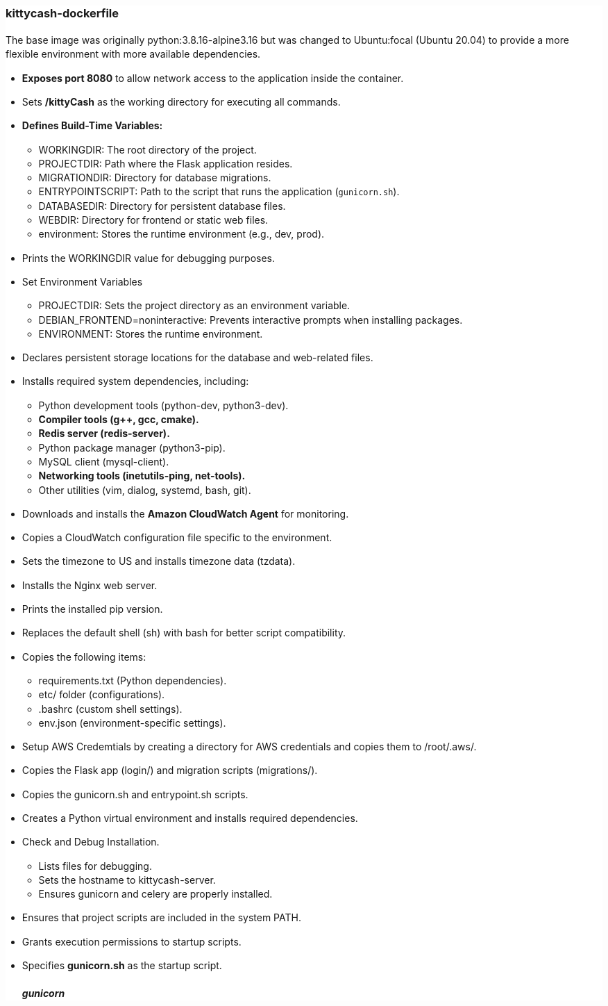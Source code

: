 ### kittycash-dockerfile
The base image was originally python:3.8.16-alpine3.16 but was changed to Ubuntu:focal (Ubuntu 20.04) to provide a more flexible environment with more available dependencies.
- **Exposes port 8080** to allow network access to the application inside the container.
- Sets **/kittyCash** as the working directory for executing all commands.
- **Defines Build-Time Variables:**  
  - WORKINGDIR: The root directory of the project.  
  - PROJECTDIR: Path where the Flask application resides.  
  - MIGRATIONDIR: Directory for database migrations.  
  - ENTRYPOINTSCRIPT: Path to the script that runs the application (`gunicorn.sh`).  
  - DATABASEDIR: Directory for persistent database files.  
  - WEBDIR: Directory for frontend or static web files.  
  - environment: Stores the runtime environment (e.g., dev, prod).
- Prints the WORKINGDIR value for debugging purposes.
- Set Environment Variables
  - PROJECTDIR: Sets the project directory as an environment variable.
  - DEBIAN_FRONTEND=noninteractive: Prevents interactive prompts when installing packages.
  - ENVIRONMENT: Stores the runtime environment.
- Declares persistent storage locations for the database and web-related files.
- Installs required system dependencies, including:
  - Python development tools (python-dev, python3-dev).
  - **Compiler tools (g++, gcc, cmake).**
  - **Redis server (redis-server).**
  - Python package manager (python3-pip).
  - MySQL client (mysql-client).
  - **Networking tools (inetutils-ping, net-tools).**
  - Other utilities (vim, dialog, systemd, bash, git).
- Downloads and installs the **Amazon CloudWatch Agent** for monitoring.
- Copies a CloudWatch configuration file specific to the environment.
- Sets the timezone to US and installs timezone data (tzdata).
- Installs the Nginx web server.
- Prints the installed pip version.
- Replaces the default shell (sh) with bash for better script compatibility.
- Copies the following items:
  - requirements.txt (Python dependencies).
  - etc/ folder (configurations).
  - .bashrc (custom shell settings).
  - env.json (environment-specific settings).
- Setup AWS Credemtials by creating a directory for AWS credentials and copies them to /root/.aws/.
- Copies the Flask app (login/) and migration scripts (migrations/).
- Copies the gunicorn.sh and entrypoint.sh scripts.
- Creates a Python virtual environment and installs required dependencies.
- Check and Debug Installation.
  - Lists files for debugging.
  - Sets the hostname to kittycash-server.
  - Ensures gunicorn and celery are properly installed.
- Ensures that project scripts are included in the system PATH.
- Grants execution permissions to startup scripts.
- Specifies **gunicorn.sh** as the startup script.

  ##### gunicorn
  